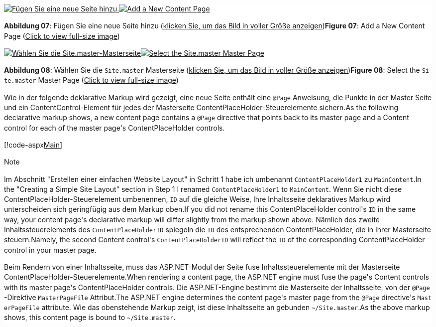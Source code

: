 
<span data-ttu-id="f3b6c-247">[![Fügen Sie eine neue Seite hinzu.](creating-a-site-wide-layout-using-master-pages-vb/_static/image18.png)](creating-a-site-wide-layout-using-master-pages-vb/_static/image17.png)</span><span class="sxs-lookup"><span data-stu-id="f3b6c-247">[![Add a New Content Page](creating-a-site-wide-layout-using-master-pages-vb/_static/image18.png)](creating-a-site-wide-layout-using-master-pages-vb/_static/image17.png)</span></span>

<span data-ttu-id="f3b6c-248">**Abbildung 07**: Fügen Sie eine neue Seite hinzu ([klicken Sie, um das Bild in voller Größe anzeigen](creating-a-site-wide-layout-using-master-pages-vb/_static/image19.png))</span><span class="sxs-lookup"><span data-stu-id="f3b6c-248">**Figure 07**: Add a New Content Page  ([Click to view full-size image](creating-a-site-wide-layout-using-master-pages-vb/_static/image19.png))</span></span>


<span data-ttu-id="f3b6c-249">[![Wählen Sie die Site.master-Masterseite](creating-a-site-wide-layout-using-master-pages-vb/_static/image21.png)](creating-a-site-wide-layout-using-master-pages-vb/_static/image20.png)</span><span class="sxs-lookup"><span data-stu-id="f3b6c-249">[![Select the Site.master Master Page](creating-a-site-wide-layout-using-master-pages-vb/_static/image21.png)](creating-a-site-wide-layout-using-master-pages-vb/_static/image20.png)</span></span>

<span data-ttu-id="f3b6c-250">**Abbildung 08**: Wählen Sie die `Site.master` Masterseite ([klicken Sie, um das Bild in voller Größe anzeigen](creating-a-site-wide-layout-using-master-pages-vb/_static/image22.png))</span><span class="sxs-lookup"><span data-stu-id="f3b6c-250">**Figure 08**: Select the `Site.master` Master Page  ([Click to view full-size image](creating-a-site-wide-layout-using-master-pages-vb/_static/image22.png))</span></span>


<span data-ttu-id="f3b6c-251">Wie in der folgende deklarative Markup wird gezeigt, eine neue Seite enthält eine `@Page` Anweisung, die Punkte in der Master Seite und ein ContentControl-Element für jedes der Masterseite ContentPlaceHolder-Steuerelemente sichern.</span><span class="sxs-lookup"><span data-stu-id="f3b6c-251">As the following declarative markup shows, a new content page contains a `@Page` directive that points back to its master page and a Content control for each of the master page's ContentPlaceHolder controls.</span></span>

[!code-aspx[Main](creating-a-site-wide-layout-using-master-pages-vb/samples/sample4.aspx)]

> [!NOTE]
> <span data-ttu-id="f3b6c-252">Im Abschnitt "Erstellen einer einfachen Website Layout" in Schritt 1 habe ich umbenannt `ContentPlaceHolder1` zu `MainContent`.</span><span class="sxs-lookup"><span data-stu-id="f3b6c-252">In the "Creating a Simple Site Layout" section in Step 1 I renamed `ContentPlaceHolder1` to `MainContent`.</span></span> <span data-ttu-id="f3b6c-253">Wenn Sie nicht diese ContentPlaceHolder-Steuerelement umbenennen, `ID` auf die gleiche Weise, Ihre Inhaltsseite deklaratives Markup wird unterscheiden sich geringfügig aus dem Markup oben.</span><span class="sxs-lookup"><span data-stu-id="f3b6c-253">If you did not rename this ContentPlaceHolder control's `ID` in the same way, your content page's declarative markup will differ slightly from the markup shown above.</span></span> <span data-ttu-id="f3b6c-254">Nämlich des zweite Inhaltssteuerelements des `ContentPlaceHolderID` spiegeln die `ID` des entsprechenden ContentPlaceHolder, die in Ihrer Masterseite steuern.</span><span class="sxs-lookup"><span data-stu-id="f3b6c-254">Namely, the second Content control's `ContentPlaceHolderID` will reflect the `ID` of the corresponding ContentPlaceHolder control in your master page.</span></span>


<span data-ttu-id="f3b6c-255">Beim Rendern von einer Inhaltsseite, muss das ASP.NET-Modul der Seite fuse Inhaltssteuerelemente mit der Masterseite ContentPlaceHolder-Steuerelemente.</span><span class="sxs-lookup"><span data-stu-id="f3b6c-255">When rendering a content page, the ASP.NET engine must fuse the page's Content controls with its master page's ContentPlaceHolder controls.</span></span> <span data-ttu-id="f3b6c-256">Die ASP.NET-Engine bestimmt die Masterseite der Inhaltsseite, von der `@Page` -Direktive `MasterPageFile` Attribut.</span><span class="sxs-lookup"><span data-stu-id="f3b6c-256">The ASP.NET engine determines the content page's master page from the `@Page` directive's `MasterPageFile` attribute.</span></span> <span data-ttu-id="f3b6c-257">Wie das obenstehende Markup zeigt, ist diese Inhaltsseite an gebunden `~/Site.master`.</span><span class="sxs-lookup"><span data-stu-id="f3b6c-257">As the above markup shows, this content page is bound to `~/Site.master`.</span></span>
